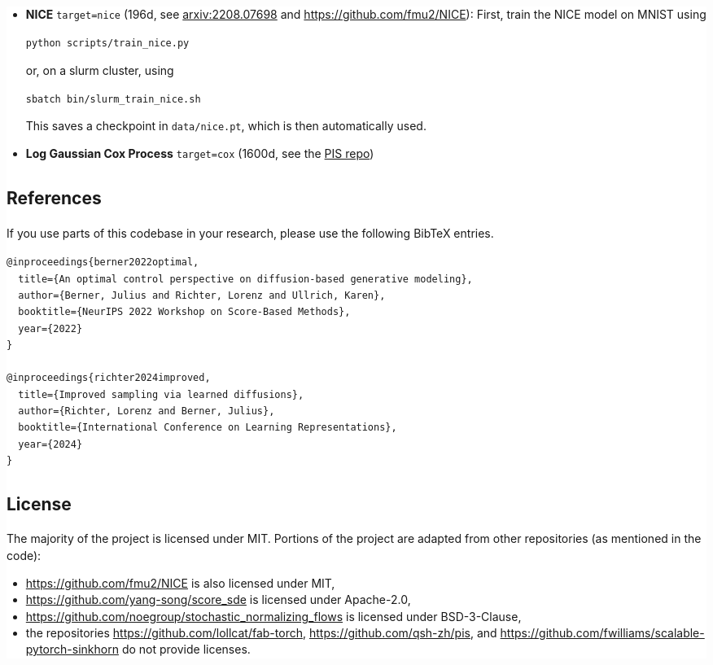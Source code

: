- **NICE** `target=nice` (196d, see [arxiv:2208.07698](https://arxiv.org/abs/2208.07698) and https://github.com/fmu2/NICE): First, train the NICE model on MNIST using
  ```
  python scripts/train_nice.py
  ```
  or, on a slurm cluster, using
  ```
  sbatch bin/slurm_train_nice.sh
  ```
  This saves a checkpoint in `data/nice.pt`, which is then automatically used.

- **Log Gaussian Cox Process** `target=cox` (1600d, see the [PIS repo](https://github.com/qsh-zh/pis))


## References

If you use parts of this codebase in your research, please use the following BibTeX entries.

```
@inproceedings{berner2022optimal,
  title={An optimal control perspective on diffusion-based generative modeling},
  author={Berner, Julius and Richter, Lorenz and Ullrich, Karen},
  booktitle={NeurIPS 2022 Workshop on Score-Based Methods},
  year={2022}
}

@inproceedings{richter2024improved,
  title={Improved sampling via learned diffusions},
  author={Richter, Lorenz and Berner, Julius},
  booktitle={International Conference on Learning Representations},
  year={2024}
}
```


## License

The majority of the project is licensed under MIT. 
Portions of the project are adapted from other repositories (as mentioned in the code): 
- https://github.com/fmu2/NICE is also licensed under MIT,
- https://github.com/yang-song/score_sde is licensed under Apache-2.0, 
- https://github.com/noegroup/stochastic_normalizing_flows is licensed under BSD-3-Clause,
- the repositories https://github.com/lollcat/fab-torch, https://github.com/qsh-zh/pis, and https://github.com/fwilliams/scalable-pytorch-sinkhorn do not provide licenses.
